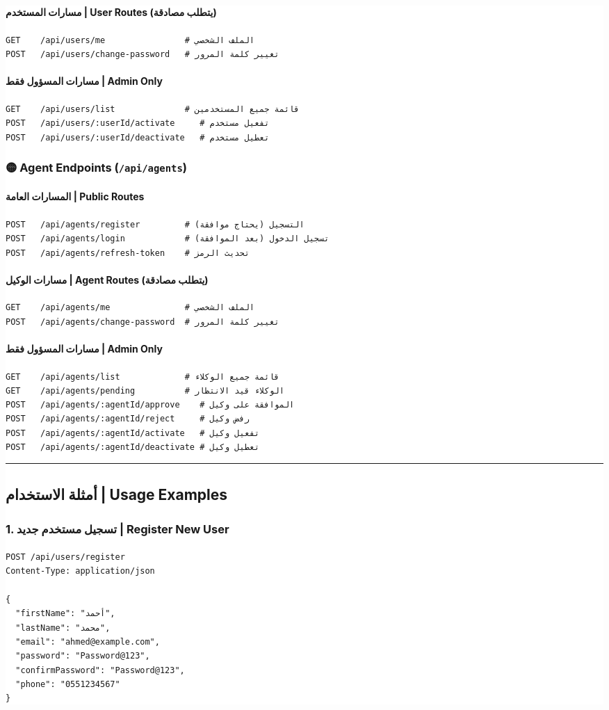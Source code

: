 #### مسارات المستخدم | User Routes (يتطلب مصادقة)
```http
GET    /api/users/me                # الملف الشخصي
POST   /api/users/change-password   # تغيير كلمة المرور
```

#### مسارات المسؤول فقط | Admin Only
```http
GET    /api/users/list              # قائمة جميع المستخدمين
POST   /api/users/:userId/activate     # تفعيل مستخدم
POST   /api/users/:userId/deactivate   # تعطيل مستخدم
```

### 🟡 Agent Endpoints (`/api/agents`)

#### المسارات العامة | Public Routes
```http
POST   /api/agents/register         # التسجيل (يحتاج موافقة)
POST   /api/agents/login            # تسجيل الدخول (بعد الموافقة)
POST   /api/agents/refresh-token    # تحديث الرمز
```

#### مسارات الوكيل | Agent Routes (يتطلب مصادقة)
```http
GET    /api/agents/me               # الملف الشخصي
POST   /api/agents/change-password  # تغيير كلمة المرور
```

#### مسارات المسؤول فقط | Admin Only
```http
GET    /api/agents/list             # قائمة جميع الوكلاء
GET    /api/agents/pending          # الوكلاء قيد الانتظار
POST   /api/agents/:agentId/approve    # الموافقة على وكيل
POST   /api/agents/:agentId/reject     # رفض وكيل
POST   /api/agents/:agentId/activate   # تفعيل وكيل
POST   /api/agents/:agentId/deactivate # تعطيل وكيل
```

---

## أمثلة الاستخدام | Usage Examples

### 1. تسجيل مستخدم جديد | Register New User

```http
POST /api/users/register
Content-Type: application/json

{
  "firstName": "أحمد",
  "lastName": "محمد",
  "email": "ahmed@example.com",
  "password": "Password@123",
  "confirmPassword": "Password@123",
  "phone": "0551234567"
}
```
